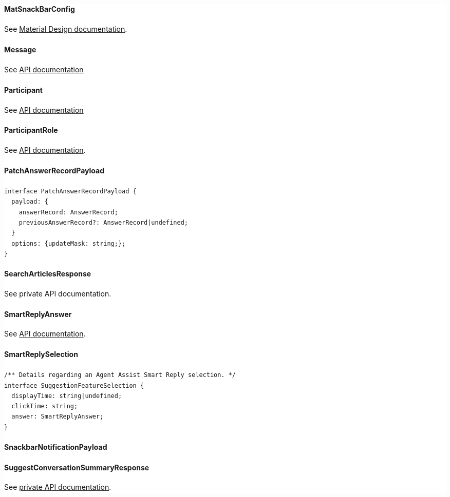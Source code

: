 #### <b>MatSnackBarConfig</b>

See [Material Design documentation](https://material.angular.io/components/snack-bar/api#MatSnackBarConfig).

#### <b>Message</b>

See [API documentation](https://cloud.google.com/dialogflow/es/docs/reference/rest/v2beta1/Message#Message)

#### <b>Participant</b>

See [API documentation](https://cloud.google.com/dialogflow/es/docs/reference/rest/v2beta1/projects.conversations.participants#Participant)

#### <b>ParticipantRole</b>

See [API documentation](https://cloud.google.com/dialogflow/es/docs/reference/rest/v2beta1/projects.conversations.participants#Participant.Role).

#### <b>PatchAnswerRecordPayload</b>

```
interface PatchAnswerRecordPayload {
  payload: {
    answerRecord: AnswerRecord;
    previousAnswerRecord?: AnswerRecord|undefined;
  }
  options: {updateMask: string;};
}
```

#### <b>SearchArticlesResponse</b>

See private API documentation.

#### <b>SmartReplyAnswer</b>

See [API documentation](https://cloud.google.com/dialogflow/es/docs/reference/rest/v2beta1/SuggestSmartRepliesResponse#SmartReplyAnswer).

#### <b>SmartReplySelection</b>
```
/** Details regarding an Agent Assist Smart Reply selection. */
interface SuggestionFeatureSelection {
  displayTime: string|undefined;
  clickTime: string;
  answer: SmartReplyAnswer;
}
```

#### <b>SnackbarNotificationPayload</b>

#### <b>SuggestConversationSummaryResponse</b>

See [private API documentation](https://cloud.google.com/dialogflow/priv/docs/reference/rest/v2beta1/SuggestConversationSummaryResponse).
